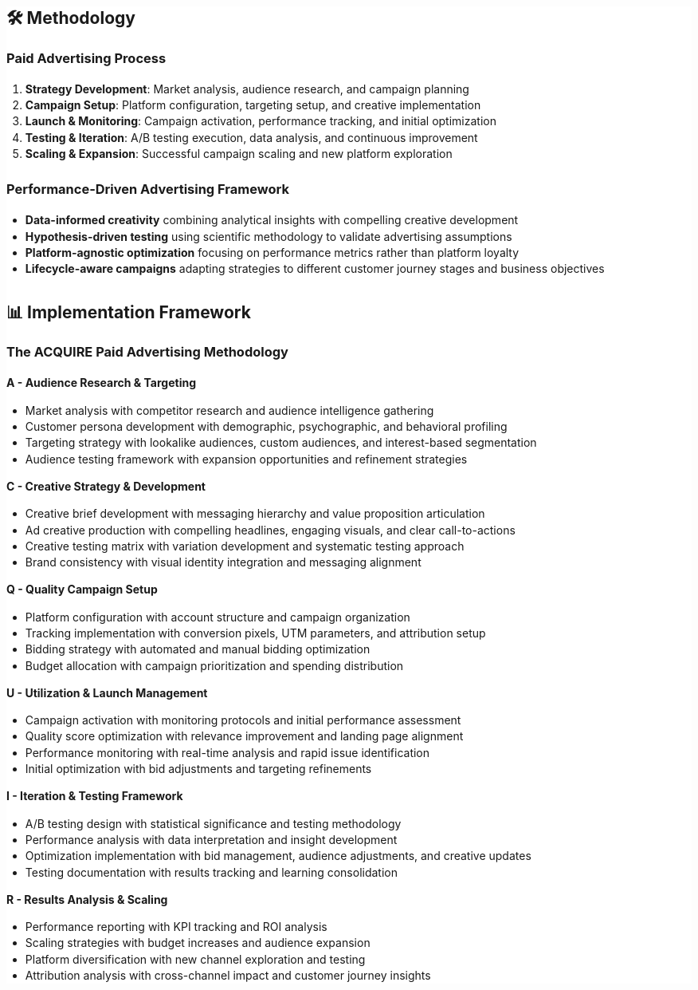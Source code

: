 ## 🛠️ Methodology

### **Paid Advertising Process**
1. **Strategy Development**: Market analysis, audience research, and campaign planning
2. **Campaign Setup**: Platform configuration, targeting setup, and creative implementation
3. **Launch & Monitoring**: Campaign activation, performance tracking, and initial optimization
4. **Testing & Iteration**: A/B testing execution, data analysis, and continuous improvement
5. **Scaling & Expansion**: Successful campaign scaling and new platform exploration

### **Performance-Driven Advertising Framework**
- **Data-informed creativity** combining analytical insights with compelling creative development
- **Hypothesis-driven testing** using scientific methodology to validate advertising assumptions
- **Platform-agnostic optimization** focusing on performance metrics rather than platform loyalty
- **Lifecycle-aware campaigns** adapting strategies to different customer journey stages and business objectives

## 📊 Implementation Framework

### **The ACQUIRE Paid Advertising Methodology**

**A - Audience Research & Targeting**
- Market analysis with competitor research and audience intelligence gathering
- Customer persona development with demographic, psychographic, and behavioral profiling
- Targeting strategy with lookalike audiences, custom audiences, and interest-based segmentation
- Audience testing framework with expansion opportunities and refinement strategies

**C - Creative Strategy & Development**
- Creative brief development with messaging hierarchy and value proposition articulation
- Ad creative production with compelling headlines, engaging visuals, and clear call-to-actions
- Creative testing matrix with variation development and systematic testing approach
- Brand consistency with visual identity integration and messaging alignment

**Q - Quality Campaign Setup**
- Platform configuration with account structure and campaign organization
- Tracking implementation with conversion pixels, UTM parameters, and attribution setup
- Bidding strategy with automated and manual bidding optimization
- Budget allocation with campaign prioritization and spending distribution

**U - Utilization & Launch Management**
- Campaign activation with monitoring protocols and initial performance assessment
- Quality score optimization with relevance improvement and landing page alignment
- Performance monitoring with real-time analysis and rapid issue identification
- Initial optimization with bid adjustments and targeting refinements

**I - Iteration & Testing Framework**
- A/B testing design with statistical significance and testing methodology
- Performance analysis with data interpretation and insight development
- Optimization implementation with bid management, audience adjustments, and creative updates
- Testing documentation with results tracking and learning consolidation

**R - Results Analysis & Scaling**
- Performance reporting with KPI tracking and ROI analysis
- Scaling strategies with budget increases and audience expansion
- Platform diversification with new channel exploration and testing
- Attribution analysis with cross-channel impact and customer journey insights
